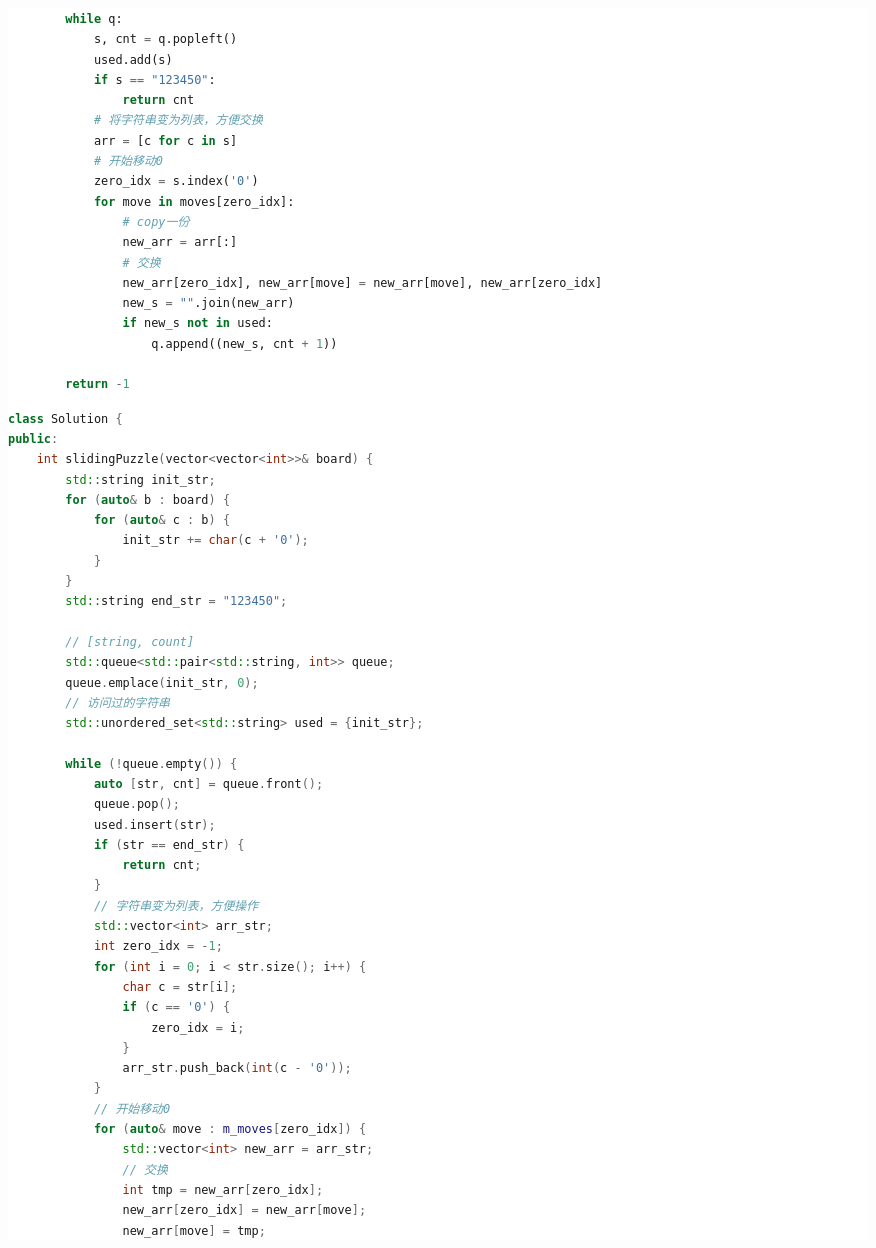 ```python
        while q:
            s, cnt = q.popleft()
            used.add(s)
            if s == "123450":
                return cnt
            # 将字符串变为列表，方便交换
            arr = [c for c in s]
            # 开始移动0
            zero_idx = s.index('0')
            for move in moves[zero_idx]:
                # copy一份
                new_arr = arr[:]
                # 交换
                new_arr[zero_idx], new_arr[move] = new_arr[move], new_arr[zero_idx]
                new_s = "".join(new_arr)
                if new_s not in used:
                    q.append((new_s, cnt + 1))

        return -1
```

```c++
class Solution {
public:
    int slidingPuzzle(vector<vector<int>>& board) {
        std::string init_str;
        for (auto& b : board) {
            for (auto& c : b) {
                init_str += char(c + '0');
            }
        }
        std::string end_str = "123450";

        // [string, count]
        std::queue<std::pair<std::string, int>> queue;
        queue.emplace(init_str, 0);
        // 访问过的字符串
        std::unordered_set<std::string> used = {init_str};

        while (!queue.empty()) {
            auto [str, cnt] = queue.front();
            queue.pop();
            used.insert(str);
            if (str == end_str) {
                return cnt;
            }
            // 字符串变为列表，方便操作
            std::vector<int> arr_str;
            int zero_idx = -1;
            for (int i = 0; i < str.size(); i++) {
                char c = str[i];
                if (c == '0') {
                    zero_idx = i;
                }
                arr_str.push_back(int(c - '0'));
            }
            // 开始移动0
            for (auto& move : m_moves[zero_idx]) {
                std::vector<int> new_arr = arr_str;
                // 交换
                int tmp = new_arr[zero_idx];
                new_arr[zero_idx] = new_arr[move];
                new_arr[move] = tmp;

```